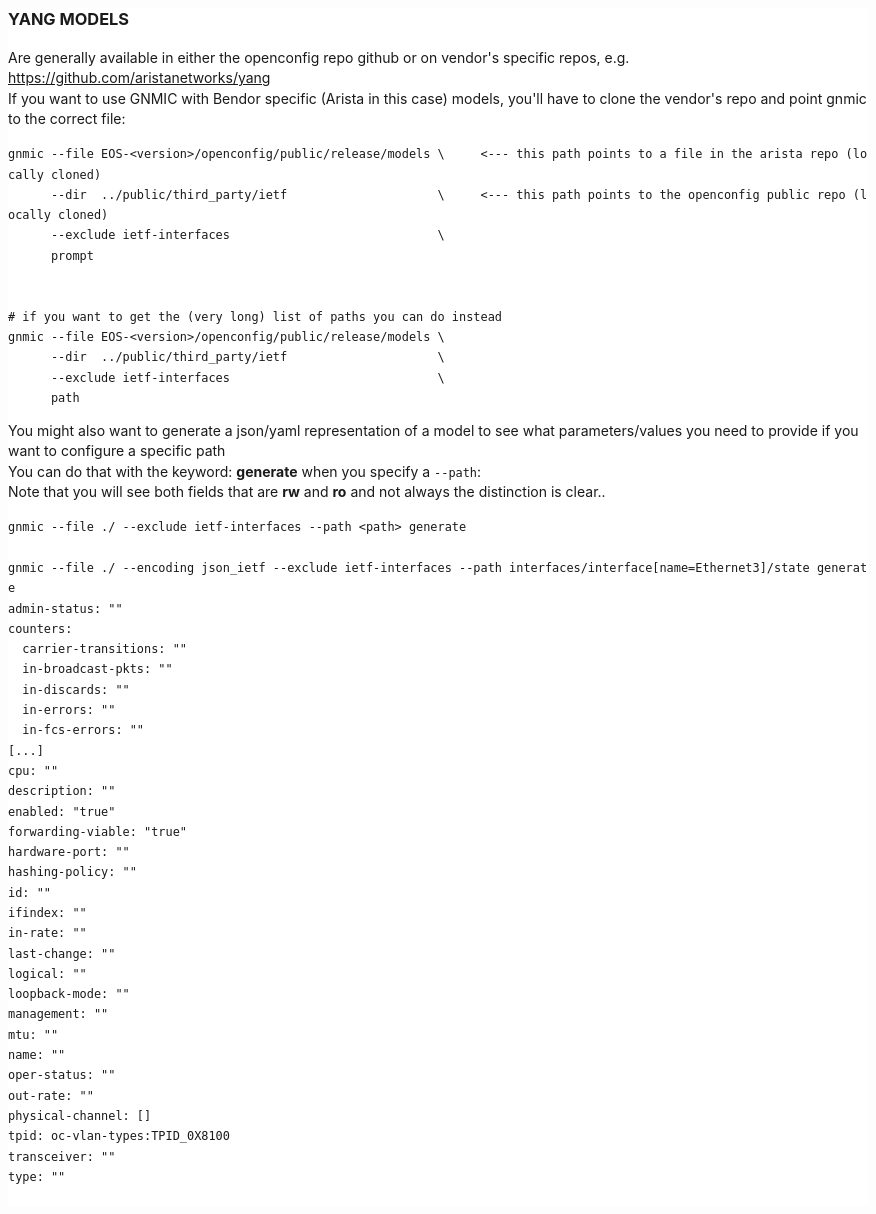 ### YANG MODELS
Are generally available in either the openconfig repo github or on vendor's specific repos, e.g. https://github.com/aristanetworks/yang  
If you want to use GNMIC with Bendor specific (Arista in this case) models, you'll have to clone the vendor's repo and point gnmic to the correct file:
```
gnmic --file EOS-<version>/openconfig/public/release/models \     <--- this path points to a file in the arista repo (locally cloned)
      --dir  ../public/third_party/ietf                     \     <--- this path points to the openconfig public repo (locally cloned)
      --exclude ietf-interfaces                             \
      prompt


# if you want to get the (very long) list of paths you can do instead
gnmic --file EOS-<version>/openconfig/public/release/models \
      --dir  ../public/third_party/ietf                     \ 
      --exclude ietf-interfaces                             \
      path

```

You might also want to generate a json/yaml representation of a model to see what parameters/values you need to provide if you want to configure
a specific path  
You can do that with the keyword: **generate** when you specify a `--path`:  
Note that you will see both fields that are **rw** and **ro** and not always the distinction is clear..
```
gnmic --file ./ --exclude ietf-interfaces --path <path> generate 

gnmic --file ./ --encoding json_ietf --exclude ietf-interfaces --path interfaces/interface[name=Ethernet3]/state generate 
admin-status: ""
counters:
  carrier-transitions: ""
  in-broadcast-pkts: ""
  in-discards: ""
  in-errors: ""
  in-fcs-errors: ""
[...]
cpu: ""
description: ""
enabled: "true"
forwarding-viable: "true"
hardware-port: ""
hashing-policy: ""
id: ""
ifindex: ""
in-rate: ""
last-change: ""
logical: ""
loopback-mode: ""
management: ""
mtu: ""
name: ""
oper-status: ""
out-rate: ""
physical-channel: []
tpid: oc-vlan-types:TPID_0X8100
transceiver: ""
type: ""


```